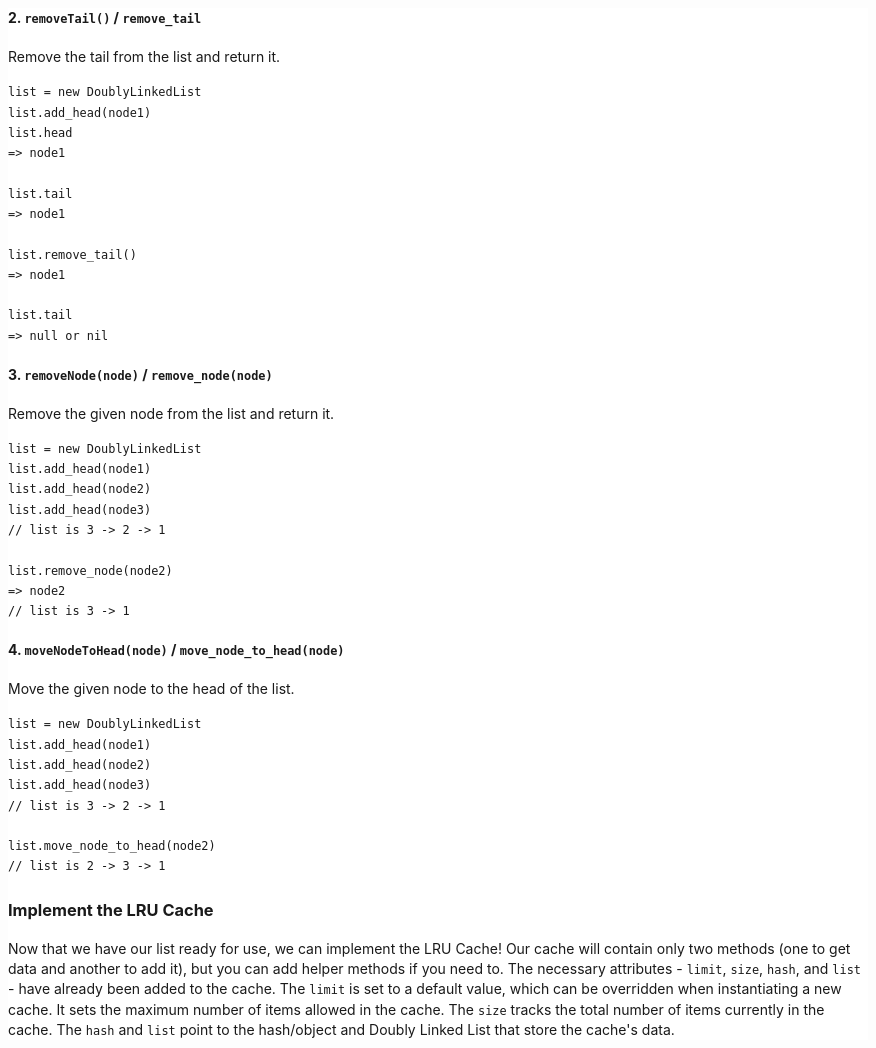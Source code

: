 #### 2. `removeTail()` / `remove_tail`

Remove the tail from the list and return it.

```
list = new DoublyLinkedList
list.add_head(node1)
list.head
=> node1

list.tail
=> node1

list.remove_tail()
=> node1

list.tail
=> null or nil
```

#### 3. `removeNode(node)` / `remove_node(node)`

Remove the given node from the list and return it.

```
list = new DoublyLinkedList
list.add_head(node1)
list.add_head(node2)
list.add_head(node3)
// list is 3 -> 2 -> 1

list.remove_node(node2)
=> node2
// list is 3 -> 1
```

#### 4. `moveNodeToHead(node)` / `move_node_to_head(node)`

Move the given node to the head of the list.

```
list = new DoublyLinkedList
list.add_head(node1)
list.add_head(node2)
list.add_head(node3)
// list is 3 -> 2 -> 1

list.move_node_to_head(node2)
// list is 2 -> 3 -> 1
```

### Implement the LRU Cache

Now that we have our list ready for use, we can implement the LRU Cache! Our cache will contain only two methods (one to get data and another to add it), but you can add helper methods if you need to. The necessary attributes - `limit`, `size`, `hash`, and `list` - have already been added to the cache. The `limit` is set to a default value, which can be overridden when instantiating a new cache. It sets the maximum number of items allowed in the cache. The `size` tracks the total number of items currently in the cache. The `hash` and `list` point to the hash/object and Doubly Linked List that store the cache's data.
